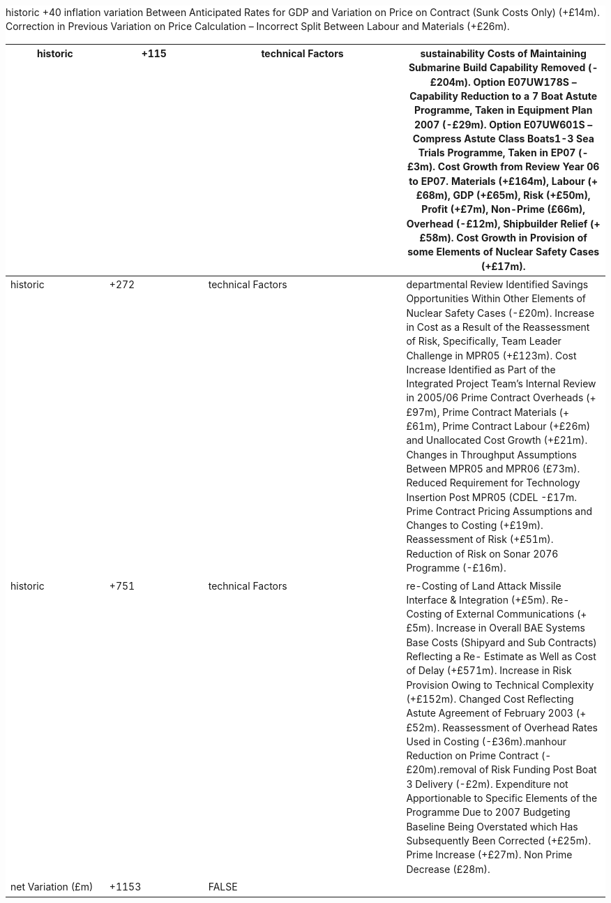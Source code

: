 <td>historic</Td>
<td>+40</Td>
<td>inflation</Td>
<td>variation Between Anticipated Rates for GDP and Variation on Price on Contract (Sunk Costs Only) (+£14m). Correction in Previous Variation on Price Calculation – Incorrect Split Between Labour and Materials (+£26m).</Td>
</Tr>
</Tbody>
</Table>

<table>
<colgroup>
<col Style="Width: 16%" />
<col Style="Width: 16%" />
<col Style="Width: 32%" />
<col Style="Width: 33%" />
</Colgroup>
<thead>
<tr>
<th>historic</Th>
<th>+115</Th>
<th>technical Factors</Th>
<th>sustainability Costs of Maintaining Submarine Build Capability Removed (-£204m). Option E07UW178S – Capability Reduction to a 7 Boat Astute Programme, Taken in Equipment Plan 2007 (-£29m). Option E07UW601S – Compress Astute Class Boats1-3 Sea Trials Programme, Taken in EP07 (-
£3m). Cost Growth from Review Year 06 to EP07. Materials (+£164m), Labour (+£68m), GDP (+£65m), Risk (+£50m), Profit (+£7m), Non-Prime (£66m), Overhead (-£12m), Shipbuilder Relief (+£58m). Cost Growth in Provision of some Elements of Nuclear Safety Cases (+£17m).</Th>
</Tr>
</Thead>
<tbody>
<tr>
<td>historic</Td>
<td>+272</Td>
<td>technical Factors</Td>
<td>departmental Review Identified Savings Opportunities Within Other Elements of Nuclear Safety Cases (-£20m). Increase in Cost as a Result of the Reassessment of Risk, Specifically, Team Leader Challenge in MPR05 (+£123m). Cost Increase Identified as Part of the Integrated Project Team’s Internal Review in 2005/06 Prime Contract Overheads (+£97m), Prime Contract Materials (+£61m), Prime Contract Labour (+£26m) and Unallocated Cost Growth (+£21m). Changes in Throughput Assumptions Between MPR05 and MPR06 (£73m). Reduced Requirement for Technology Insertion Post MPR05 (CDEL
-£17m. Prime Contract Pricing Assumptions and Changes to Costing (+£19m). Reassessment of Risk (+£51m). Reduction of Risk on Sonar 2076 Programme (-£16m).</Td>
</Tr>
<tr>
<td>historic</Td>
<td>+751</Td>
<td>technical Factors</Td>
<td>re-Costing of Land Attack Missile Interface &amp; Integration (+£5m). Re-Costing of External Communications (+£5m). Increase in Overall BAE Systems Base Costs (Shipyard and Sub Contracts) Reflecting a Re-
Estimate as Well as Cost of Delay (+£571m). Increase in Risk Provision Owing to Technical Complexity (+£152m). Changed Cost Reflecting Astute Agreement of February 2003 (+£52m). Reassessment of Overhead Rates Used in Costing (-£36m).manhour Reduction on Prime Contract (-£20m).removal of Risk Funding Post Boat 3 Delivery (-£2m). Expenditure not Apportionable to Specific Elements of the Programme Due to 2007 Budgeting Baseline Being Overstated which Has Subsequently Been Corrected (+£25m). Prime Increase (+£27m). Non Prime Decrease (£28m).</Td>
</Tr>
<tr>
<td>net Variation (£m)</Td>
<td>+1153</Td>
<td>
FALSE
</Td>